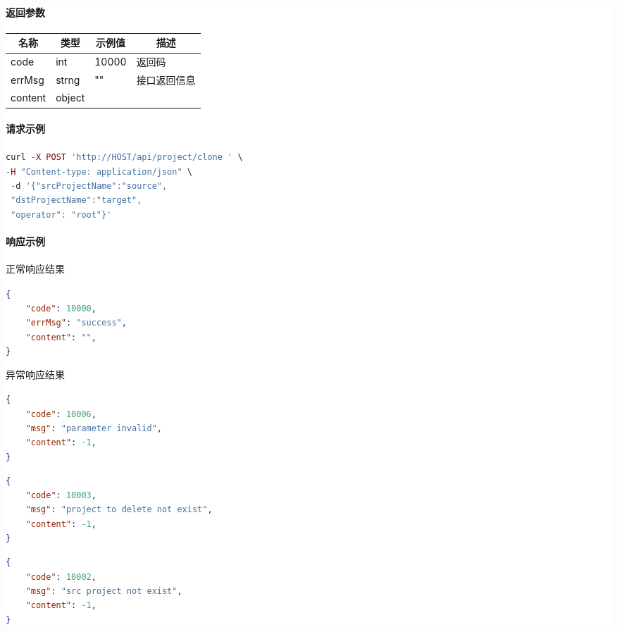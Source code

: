 #### 返回参数

| 名称      | 类型     | 示例值   | 描述     |
| ------- | ------ | ----- | ------ |
| code    | int    | 10000 | 返回码    |
| errMsg  | strng  | ""    | 接口返回信息 |
| content | object |       |        |

#### 请求示例

```php
curl -X POST 'http://HOST/api/project/clone ' \
-H "Content-type: application/json" \
 -d '{"srcProjectName":"source", 
 "dstProjectName":"target", 
 "operator": "root"}' 
```

#### 响应示例

正常响应结果

```json
{
    "code": 10000,
    "errMsg": "success",
    "content": "",
}
```

异常响应结果

```json
{
    "code": 10006,
    "msg": "parameter invalid",
    "content": -1,
}
```

```json
{
    "code": 10003,
    "msg": "project to delete not exist",
    "content": -1,
}
```

```json
{
    "code": 10002,
    "msg": "src project not exist",
    "content": -1,
}
```
